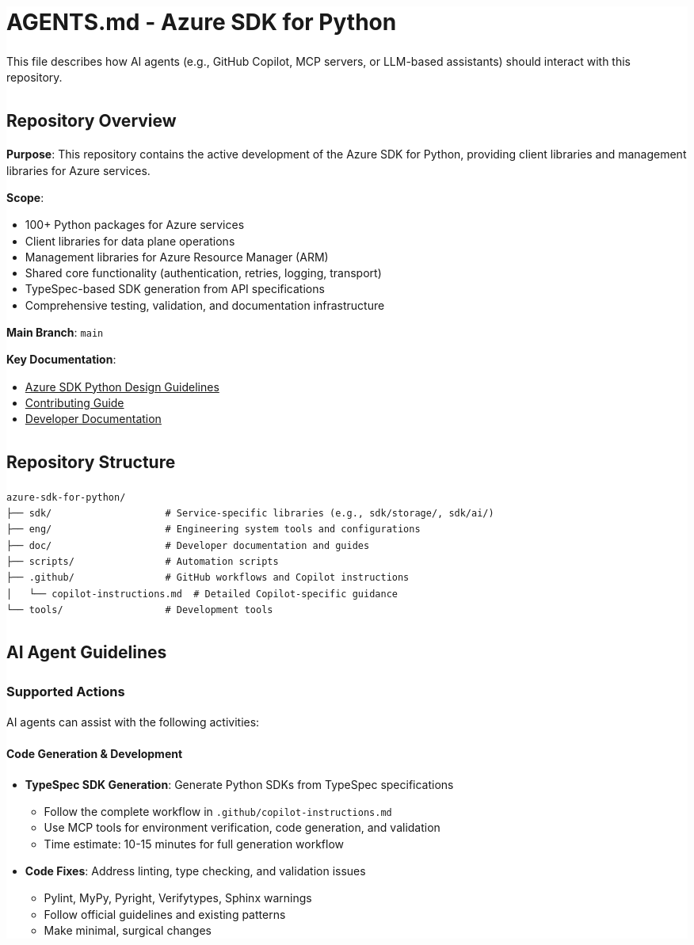 # AGENTS.md - Azure SDK for Python

This file describes how AI agents (e.g., GitHub Copilot, MCP servers, or LLM-based assistants) should interact with this repository.

## Repository Overview

**Purpose**: This repository contains the active development of the Azure SDK for Python, providing client libraries and management libraries for Azure services.

**Scope**: 
- 100+ Python packages for Azure services
- Client libraries for data plane operations
- Management libraries for Azure Resource Manager (ARM)
- Shared core functionality (authentication, retries, logging, transport)
- TypeSpec-based SDK generation from API specifications
- Comprehensive testing, validation, and documentation infrastructure

**Main Branch**: `main`

**Key Documentation**:
- [Azure SDK Python Design Guidelines](https://azure.github.io/azure-sdk/python_design.html)
- [Contributing Guide](https://github.com/Azure/azure-sdk-for-python/blob/main/CONTRIBUTING.md)
- [Developer Documentation](https://github.com/Azure/azure-sdk-for-python/tree/main/doc/dev)

## Repository Structure

```
azure-sdk-for-python/
├── sdk/                    # Service-specific libraries (e.g., sdk/storage/, sdk/ai/)
├── eng/                    # Engineering system tools and configurations
├── doc/                    # Developer documentation and guides
├── scripts/                # Automation scripts
├── .github/                # GitHub workflows and Copilot instructions
│   └── copilot-instructions.md  # Detailed Copilot-specific guidance
└── tools/                  # Development tools
```

## AI Agent Guidelines

### Supported Actions

AI agents can assist with the following activities:

#### Code Generation & Development
- **TypeSpec SDK Generation**: Generate Python SDKs from TypeSpec specifications
  - Follow the complete workflow in `.github/copilot-instructions.md`
  - Use MCP tools for environment verification, code generation, and validation
  - Time estimate: 10-15 minutes for full generation workflow
  
- **Code Fixes**: Address linting, type checking, and validation issues
  - Pylint, MyPy, Pyright, Verifytypes, Sphinx warnings
  - Follow official guidelines and existing patterns
  - Make minimal, surgical changes
